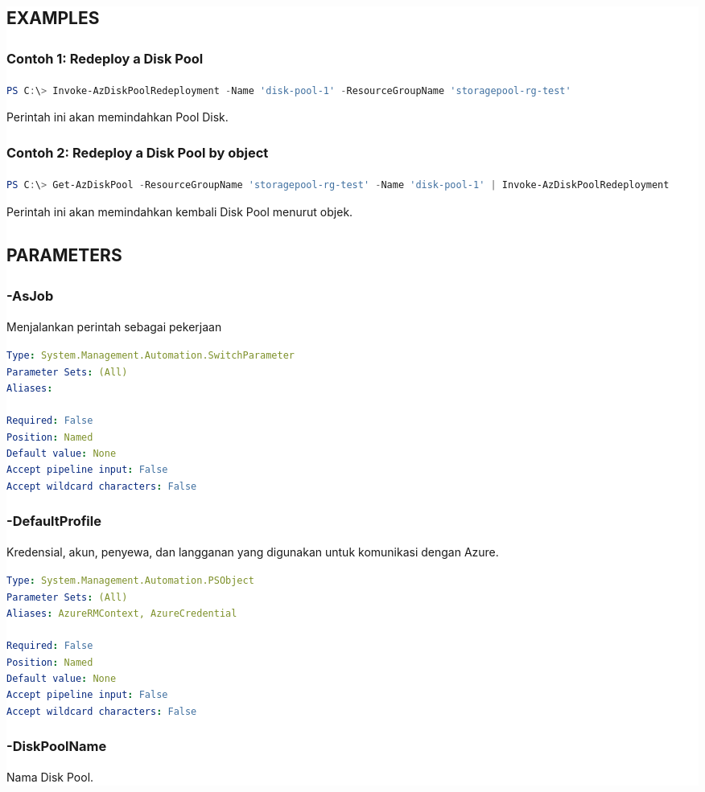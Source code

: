## EXAMPLES

### Contoh 1: Redeploy a Disk Pool
```powershell
PS C:\> Invoke-AzDiskPoolRedeployment -Name 'disk-pool-1' -ResourceGroupName 'storagepool-rg-test'

```

Perintah ini akan memindahkan Pool Disk.

### Contoh 2: Redeploy a Disk Pool by object
```powershell
PS C:\> Get-AzDiskPool -ResourceGroupName 'storagepool-rg-test' -Name 'disk-pool-1' | Invoke-AzDiskPoolRedeployment

```

Perintah ini akan memindahkan kembali Disk Pool menurut objek.

## PARAMETERS

### -AsJob
Menjalankan perintah sebagai pekerjaan

```yaml
Type: System.Management.Automation.SwitchParameter
Parameter Sets: (All)
Aliases:

Required: False
Position: Named
Default value: None
Accept pipeline input: False
Accept wildcard characters: False
```

### -DefaultProfile
Kredensial, akun, penyewa, dan langganan yang digunakan untuk komunikasi dengan Azure.

```yaml
Type: System.Management.Automation.PSObject
Parameter Sets: (All)
Aliases: AzureRMContext, AzureCredential

Required: False
Position: Named
Default value: None
Accept pipeline input: False
Accept wildcard characters: False
```

### -DiskPoolName
Nama Disk Pool.
